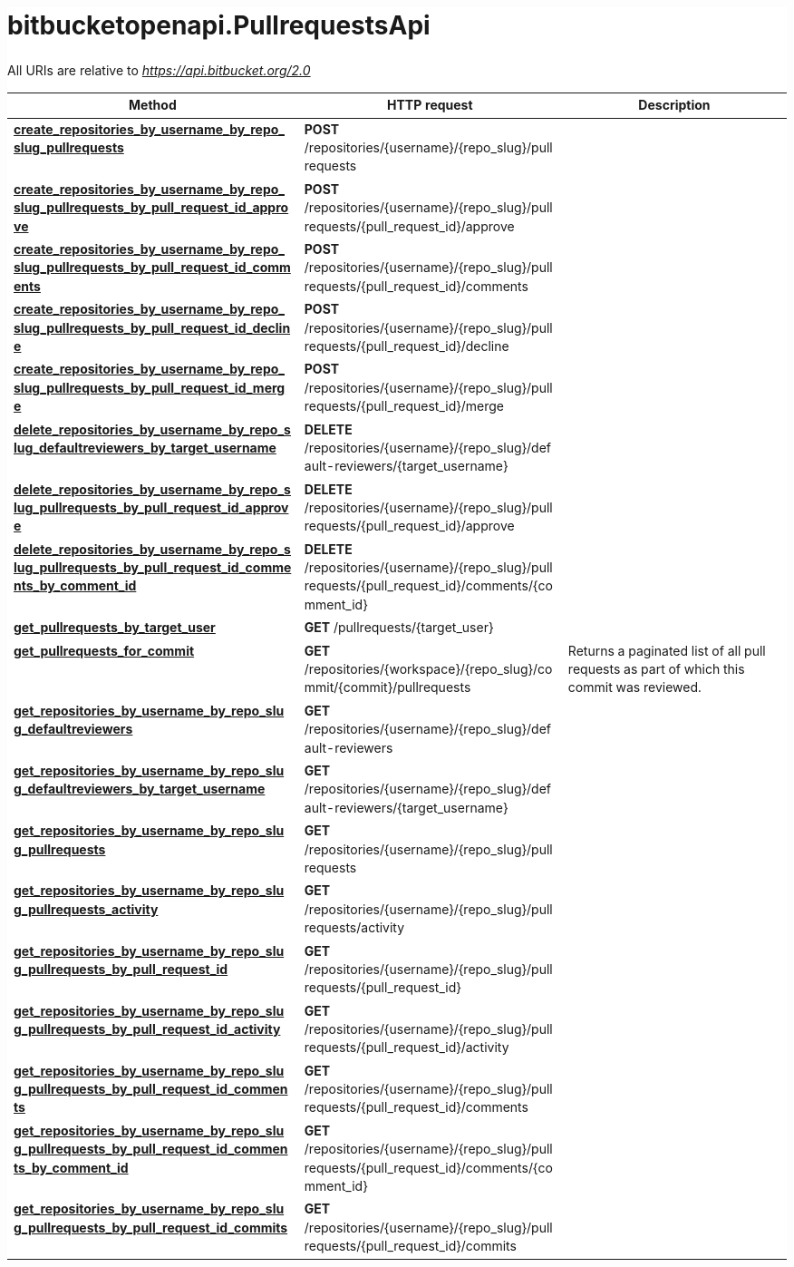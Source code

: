 # bitbucketopenapi.PullrequestsApi

All URIs are relative to *https://api.bitbucket.org/2.0*

Method | HTTP request | Description
------------- | ------------- | -------------
[**create_repositories_by_username_by_repo_slug_pullrequests**](PullrequestsApi.md#create_repositories_by_username_by_repo_slug_pullrequests) | **POST** /repositories/{username}/{repo_slug}/pullrequests | 
[**create_repositories_by_username_by_repo_slug_pullrequests_by_pull_request_id_approve**](PullrequestsApi.md#create_repositories_by_username_by_repo_slug_pullrequests_by_pull_request_id_approve) | **POST** /repositories/{username}/{repo_slug}/pullrequests/{pull_request_id}/approve | 
[**create_repositories_by_username_by_repo_slug_pullrequests_by_pull_request_id_comments**](PullrequestsApi.md#create_repositories_by_username_by_repo_slug_pullrequests_by_pull_request_id_comments) | **POST** /repositories/{username}/{repo_slug}/pullrequests/{pull_request_id}/comments | 
[**create_repositories_by_username_by_repo_slug_pullrequests_by_pull_request_id_decline**](PullrequestsApi.md#create_repositories_by_username_by_repo_slug_pullrequests_by_pull_request_id_decline) | **POST** /repositories/{username}/{repo_slug}/pullrequests/{pull_request_id}/decline | 
[**create_repositories_by_username_by_repo_slug_pullrequests_by_pull_request_id_merge**](PullrequestsApi.md#create_repositories_by_username_by_repo_slug_pullrequests_by_pull_request_id_merge) | **POST** /repositories/{username}/{repo_slug}/pullrequests/{pull_request_id}/merge | 
[**delete_repositories_by_username_by_repo_slug_defaultreviewers_by_target_username**](PullrequestsApi.md#delete_repositories_by_username_by_repo_slug_defaultreviewers_by_target_username) | **DELETE** /repositories/{username}/{repo_slug}/default-reviewers/{target_username} | 
[**delete_repositories_by_username_by_repo_slug_pullrequests_by_pull_request_id_approve**](PullrequestsApi.md#delete_repositories_by_username_by_repo_slug_pullrequests_by_pull_request_id_approve) | **DELETE** /repositories/{username}/{repo_slug}/pullrequests/{pull_request_id}/approve | 
[**delete_repositories_by_username_by_repo_slug_pullrequests_by_pull_request_id_comments_by_comment_id**](PullrequestsApi.md#delete_repositories_by_username_by_repo_slug_pullrequests_by_pull_request_id_comments_by_comment_id) | **DELETE** /repositories/{username}/{repo_slug}/pullrequests/{pull_request_id}/comments/{comment_id} | 
[**get_pullrequests_by_target_user**](PullrequestsApi.md#get_pullrequests_by_target_user) | **GET** /pullrequests/{target_user} | 
[**get_pullrequests_for_commit**](PullrequestsApi.md#get_pullrequests_for_commit) | **GET** /repositories/{workspace}/{repo_slug}/commit/{commit}/pullrequests | Returns a paginated list of all pull requests as part of which this commit was reviewed.
[**get_repositories_by_username_by_repo_slug_defaultreviewers**](PullrequestsApi.md#get_repositories_by_username_by_repo_slug_defaultreviewers) | **GET** /repositories/{username}/{repo_slug}/default-reviewers | 
[**get_repositories_by_username_by_repo_slug_defaultreviewers_by_target_username**](PullrequestsApi.md#get_repositories_by_username_by_repo_slug_defaultreviewers_by_target_username) | **GET** /repositories/{username}/{repo_slug}/default-reviewers/{target_username} | 
[**get_repositories_by_username_by_repo_slug_pullrequests**](PullrequestsApi.md#get_repositories_by_username_by_repo_slug_pullrequests) | **GET** /repositories/{username}/{repo_slug}/pullrequests | 
[**get_repositories_by_username_by_repo_slug_pullrequests_activity**](PullrequestsApi.md#get_repositories_by_username_by_repo_slug_pullrequests_activity) | **GET** /repositories/{username}/{repo_slug}/pullrequests/activity | 
[**get_repositories_by_username_by_repo_slug_pullrequests_by_pull_request_id**](PullrequestsApi.md#get_repositories_by_username_by_repo_slug_pullrequests_by_pull_request_id) | **GET** /repositories/{username}/{repo_slug}/pullrequests/{pull_request_id} | 
[**get_repositories_by_username_by_repo_slug_pullrequests_by_pull_request_id_activity**](PullrequestsApi.md#get_repositories_by_username_by_repo_slug_pullrequests_by_pull_request_id_activity) | **GET** /repositories/{username}/{repo_slug}/pullrequests/{pull_request_id}/activity | 
[**get_repositories_by_username_by_repo_slug_pullrequests_by_pull_request_id_comments**](PullrequestsApi.md#get_repositories_by_username_by_repo_slug_pullrequests_by_pull_request_id_comments) | **GET** /repositories/{username}/{repo_slug}/pullrequests/{pull_request_id}/comments | 
[**get_repositories_by_username_by_repo_slug_pullrequests_by_pull_request_id_comments_by_comment_id**](PullrequestsApi.md#get_repositories_by_username_by_repo_slug_pullrequests_by_pull_request_id_comments_by_comment_id) | **GET** /repositories/{username}/{repo_slug}/pullrequests/{pull_request_id}/comments/{comment_id} | 
[**get_repositories_by_username_by_repo_slug_pullrequests_by_pull_request_id_commits**](PullrequestsApi.md#get_repositories_by_username_by_repo_slug_pullrequests_by_pull_request_id_commits) | **GET** /repositories/{username}/{repo_slug}/pullrequests/{pull_request_id}/commits | 